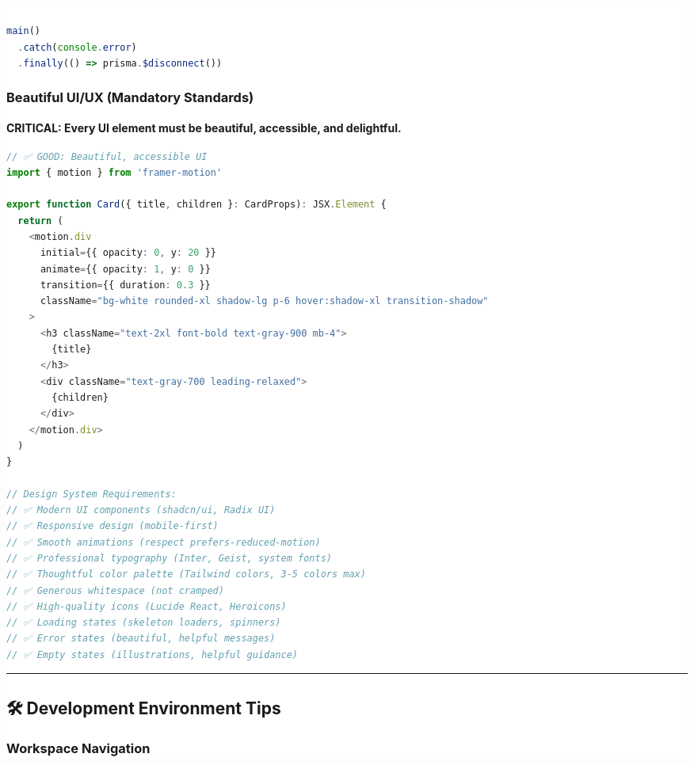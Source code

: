 ```typescript

main()
  .catch(console.error)
  .finally(() => prisma.$disconnect())
```

### Beautiful UI/UX (Mandatory Standards)

**CRITICAL: Every UI element must be beautiful, accessible, and delightful.**

```typescript
// ✅ GOOD: Beautiful, accessible UI
import { motion } from 'framer-motion'

export function Card({ title, children }: CardProps): JSX.Element {
  return (
    <motion.div
      initial={{ opacity: 0, y: 20 }}
      animate={{ opacity: 1, y: 0 }}
      transition={{ duration: 0.3 }}
      className="bg-white rounded-xl shadow-lg p-6 hover:shadow-xl transition-shadow"
    >
      <h3 className="text-2xl font-bold text-gray-900 mb-4">
        {title}
      </h3>
      <div className="text-gray-700 leading-relaxed">
        {children}
      </div>
    </motion.div>
  )
}

// Design System Requirements:
// ✅ Modern UI components (shadcn/ui, Radix UI)
// ✅ Responsive design (mobile-first)
// ✅ Smooth animations (respect prefers-reduced-motion)
// ✅ Professional typography (Inter, Geist, system fonts)
// ✅ Thoughtful color palette (Tailwind colors, 3-5 colors max)
// ✅ Generous whitespace (not cramped)
// ✅ High-quality icons (Lucide React, Heroicons)
// ✅ Loading states (skeleton loaders, spinners)
// ✅ Error states (beautiful, helpful messages)
// ✅ Empty states (illustrations, helpful guidance)
```

---

## 🛠️ Development Environment Tips

### Workspace Navigation
